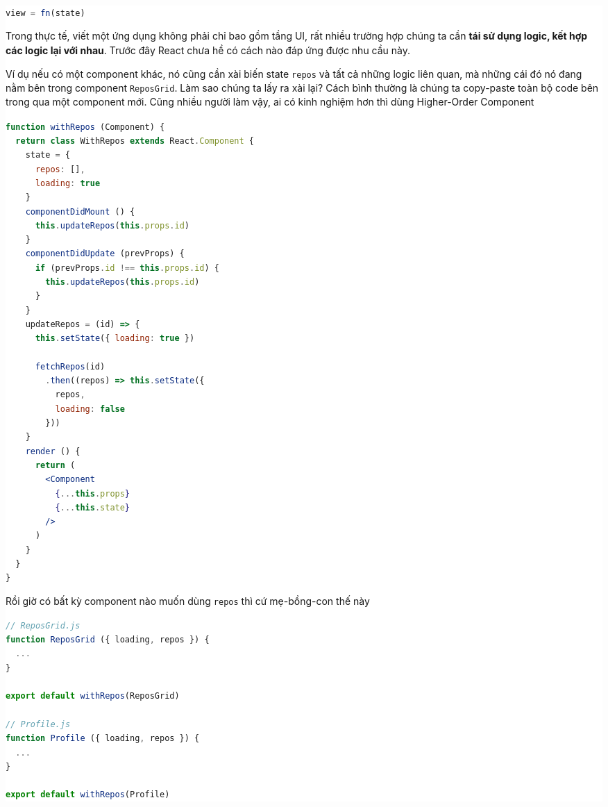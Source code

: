 ```js
view = fn(state)
```

Trong thực tế, viết một ứng dụng không phải chỉ bao gồm tầng UI, rất nhiều trường hợp chúng ta cần **tái sử dụng logic, kết hợp các logic lại với nhau**. Trước đây React chưa hề có cách nào đáp ứng được nhu cầu này.

Ví dụ nếu có một component khác, nó cũng cần xài biến state `repos` và tất cả những logic liên quan, mà những cái đó nó đang nằm bên trong component `ReposGrid`. Làm sao chúng ta lấy ra xài lại? Cách bình thường là chúng ta copy-paste toàn bộ code bên trong qua một component mới. Cũng nhiều người làm vậy, ai có kinh nghiệm hơn thì dùng Higher-Order Component

```jsx
function withRepos (Component) {
  return class WithRepos extends React.Component {
    state = {
      repos: [],
      loading: true
    }
    componentDidMount () {
      this.updateRepos(this.props.id)
    }
    componentDidUpdate (prevProps) {
      if (prevProps.id !== this.props.id) {
        this.updateRepos(this.props.id)
      }
    }
    updateRepos = (id) => {
      this.setState({ loading: true })

      fetchRepos(id)
        .then((repos) => this.setState({
          repos,
          loading: false
        }))
    }
    render () {
      return (
        <Component
          {...this.props}
          {...this.state}
        />
      )
    }
  }
}
```

Rồi giờ có bất kỳ component nào muốn dùng `repos` thì cứ mẹ-bồng-con thế này

```jsx
// ReposGrid.js
function ReposGrid ({ loading, repos }) {
  ...
}

export default withRepos(ReposGrid)

// Profile.js
function Profile ({ loading, repos }) {
  ...
}

export default withRepos(Profile)
```
